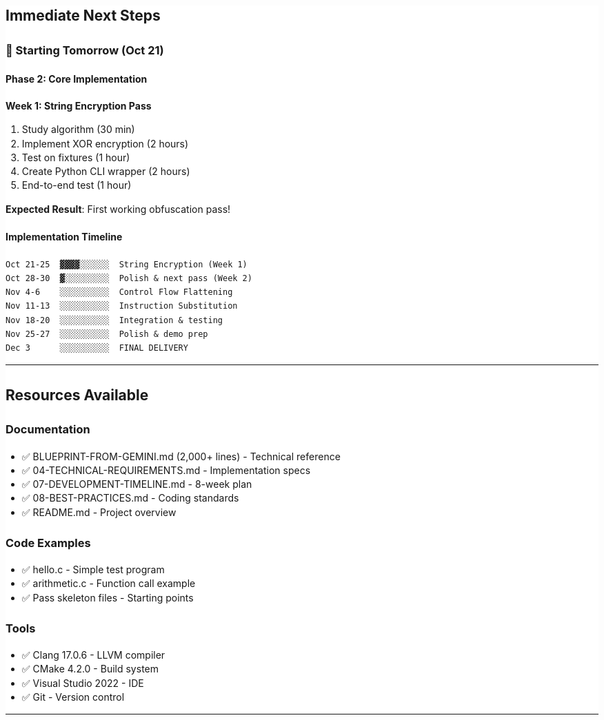 
## Immediate Next Steps

### 🎯 Starting Tomorrow (Oct 21)

#### Phase 2: Core Implementation

**Week 1: String Encryption Pass**
1. Study algorithm (30 min)
2. Implement XOR encryption (2 hours)
3. Test on fixtures (1 hour)
4. Create Python CLI wrapper (2 hours)
5. End-to-end test (1 hour)

**Expected Result**: First working obfuscation pass!

#### Implementation Timeline

```
Oct 21-25  ▓▓▓▓░░░░░░  String Encryption (Week 1)
Oct 28-30  ▓░░░░░░░░░  Polish & next pass (Week 2)
Nov 4-6    ░░░░░░░░░░  Control Flow Flattening
Nov 11-13  ░░░░░░░░░░  Instruction Substitution
Nov 18-20  ░░░░░░░░░░  Integration & testing
Nov 25-27  ░░░░░░░░░░  Polish & demo prep
Dec 3      ░░░░░░░░░░  FINAL DELIVERY
```

---

## Resources Available

### Documentation
- ✅ BLUEPRINT-FROM-GEMINI.md (2,000+ lines) - Technical reference
- ✅ 04-TECHNICAL-REQUIREMENTS.md - Implementation specs
- ✅ 07-DEVELOPMENT-TIMELINE.md - 8-week plan
- ✅ 08-BEST-PRACTICES.md - Coding standards
- ✅ README.md - Project overview

### Code Examples
- ✅ hello.c - Simple test program
- ✅ arithmetic.c - Function call example
- ✅ Pass skeleton files - Starting points

### Tools
- ✅ Clang 17.0.6 - LLVM compiler
- ✅ CMake 4.2.0 - Build system
- ✅ Visual Studio 2022 - IDE
- ✅ Git - Version control

---
